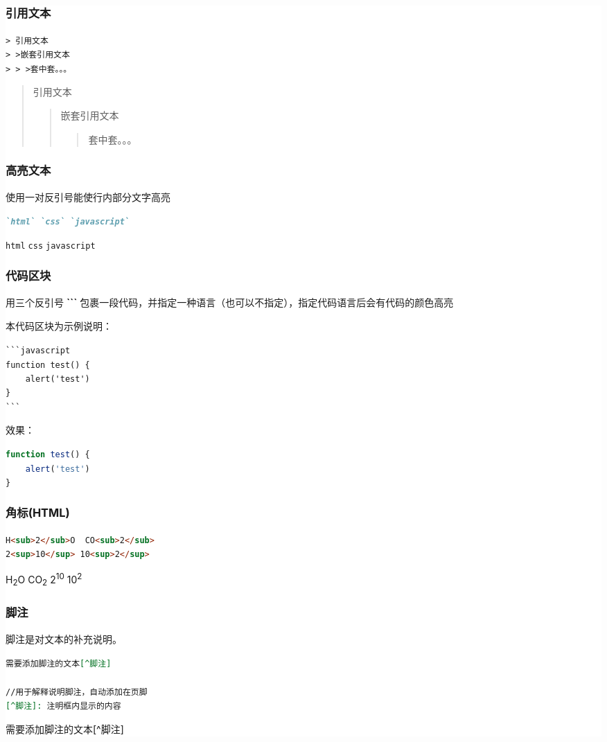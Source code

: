 ### 引用文本
```
> 引用文本
> >嵌套引用文本
> > >套中套。。。
```

> 引用文本
> >嵌套引用文本
> > >套中套。。。

### 高亮文本

使用一对反引号能使行内部分文字高亮

```markdown
`html` `css` `javascript`
```
`html` `css` `javascript`

### 代码区块

用三个反引号 **```** 包裹一段代码，并指定一种语言（也可以不指定），指定代码语言后会有代码的颜色高亮

本代码区块为示例说明：

```markdown
​```javascript
function test() {
	alert('test')
}
​```
```

效果：

```javascript
function test() {
	alert('test')
}
```

### 角标(HTML)
```markdown
H<sub>2</sub>O  CO<sub>2</sub>
2<sup>10</sup> 10<sup>2</sup>
```
H<sub>2</sub>O  CO<sub>2</sub>
2<sup>10</sup> 10<sup>2</sup>

### 脚注

脚注是对文本的补充说明。

```markdown
需要添加脚注的文本[^脚注]

//用于解释说明脚注，自动添加在页脚
[^脚注]: 注明框内显示的内容
```
需要添加脚注的文本[^脚注]


[comment]: <> (注释，不会显示)
[//]: <> (注释，不会显示)
[//]: # (注释，不会显示)
